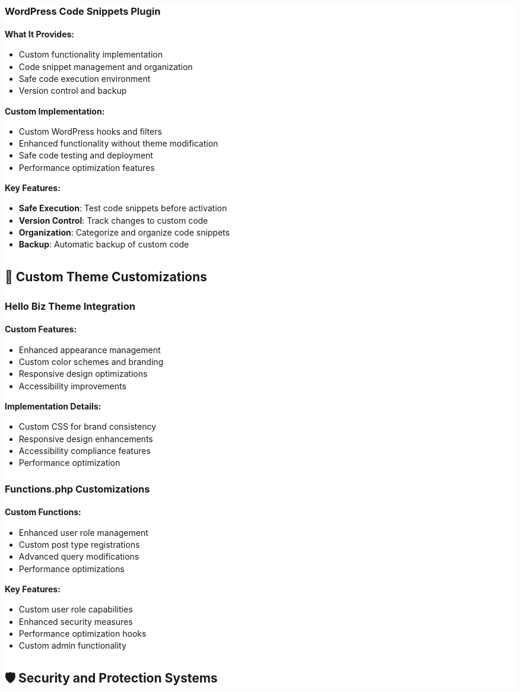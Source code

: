 ### **WordPress Code Snippets Plugin**

**What It Provides:**
- Custom functionality implementation
- Code snippet management and organization
- Safe code execution environment
- Version control and backup

**Custom Implementation:**
- Custom WordPress hooks and filters
- Enhanced functionality without theme modification
- Safe code testing and deployment
- Performance optimization features

**Key Features:**
- **Safe Execution**: Test code snippets before activation
- **Version Control**: Track changes to custom code
- **Organization**: Categorize and organize code snippets
- **Backup**: Automatic backup of custom code

## 🎨 **Custom Theme Customizations**

### **Hello Biz Theme Integration**

**Custom Features:**
- Enhanced appearance management
- Custom color schemes and branding
- Responsive design optimizations
- Accessibility improvements

**Implementation Details:**
- Custom CSS for brand consistency
- Responsive design enhancements
- Accessibility compliance features
- Performance optimization

### **Functions.php Customizations**

**Custom Functions:**
- Enhanced user role management
- Custom post type registrations
- Advanced query modifications
- Performance optimizations

**Key Features:**
- Custom user role capabilities
- Enhanced security measures
- Performance optimization hooks
- Custom admin functionality

## 🛡️ **Security and Protection Systems**
